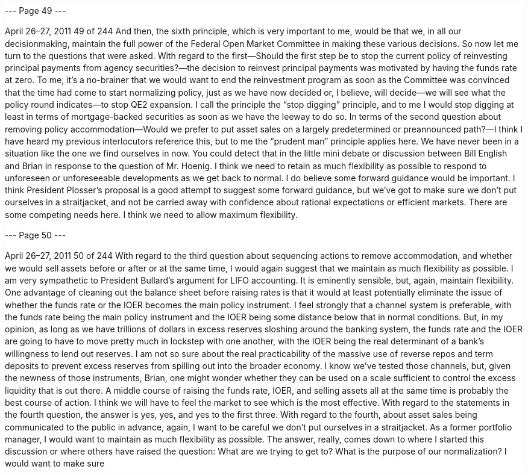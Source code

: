 --- Page 49 ---

April 26–27, 2011 49 of 244
And then, the sixth principle, which is very important to me, would be that we, in all our
decisionmaking, maintain the full power of the Federal Open Market Committee in making these
various decisions. So now let me turn to the questions that were asked.
With regard to the first—Should the first step be to stop the current policy of reinvesting
principal payments from agency securities?—the decision to reinvest principal payments was
motivated by having the funds rate at zero. To me, it’s a no-brainer that we would want to end
the reinvestment program as soon as the Committee was convinced that the time had come to
start normalizing policy, just as we have now decided or, I believe, will decide—we will see
what the policy round indicates—to stop QE2 expansion. I call the principle the “stop digging”
principle, and to me I would stop digging at least in terms of mortgage-backed securities as soon
as we have the leeway to do so.
In terms of the second question about removing policy accommodation—Would we
prefer to put asset sales on a largely predetermined or preannounced path?—I think I have heard
my previous interlocutors reference this, but to me the “prudent man” principle applies here. We
have never been in a situation like the one we find ourselves in now. You could detect that in the
little mini debate or discussion between Bill English and Brian in response to the question of Mr.
Hoenig. I think we need to retain as much flexibility as possible to respond to unforeseen or
unforeseeable developments as we get back to normal. I do believe some forward guidance
would be important. I think President Plosser’s proposal is a good attempt to suggest some
forward guidance, but we’ve got to make sure we don’t put ourselves in a straitjacket, and not be
carried away with confidence about rational expectations or efficient markets. There are some
competing needs here. I think we need to allow maximum flexibility.

--- Page 50 ---

April 26–27, 2011 50 of 244
With regard to the third question about sequencing actions to remove accommodation,
and whether we would sell assets before or after or at the same time, I would again suggest that
we maintain as much flexibility as possible. I am very sympathetic to President Bullard’s
argument for LIFO accounting. It is eminently sensible, but, again, maintain flexibility. One
advantage of cleaning out the balance sheet before raising rates is that it would at least
potentially eliminate the issue of whether the funds rate or the IOER becomes the main policy
instrument. I feel strongly that a channel system is preferable, with the funds rate being the main
policy instrument and the IOER being some distance below that in normal conditions. But, in
my opinion, as long as we have trillions of dollars in excess reserves sloshing around the banking
system, the funds rate and the IOER are going to have to move pretty much in lockstep with one
another, with the IOER being the real determinant of a bank’s willingness to lend out reserves. I
am not so sure about the real practicability of the massive use of reverse repos and term deposits
to prevent excess reserves from spilling out into the broader economy. I know we’ve tested
those channels, but, given the newness of those instruments, Brian, one might wonder whether
they can be used on a scale sufficient to control the excess liquidity that is out there. A middle
course of raising the funds rate, IOER, and selling assets all at the same time is probably the best
course of action. I think we will have to feel the market to see which is the most effective.
With regard to the statements in the fourth question, the answer is yes, yes, and yes to the
first three. With regard to the fourth, about asset sales being communicated to the public in
advance, again, I want to be careful we don’t put ourselves in a straitjacket. As a former
portfolio manager, I would want to maintain as much flexibility as possible. The answer, really,
comes down to where I started this discussion or where others have raised the question: What
are we trying to get to? What is the purpose of our normalization? I would want to make sure
